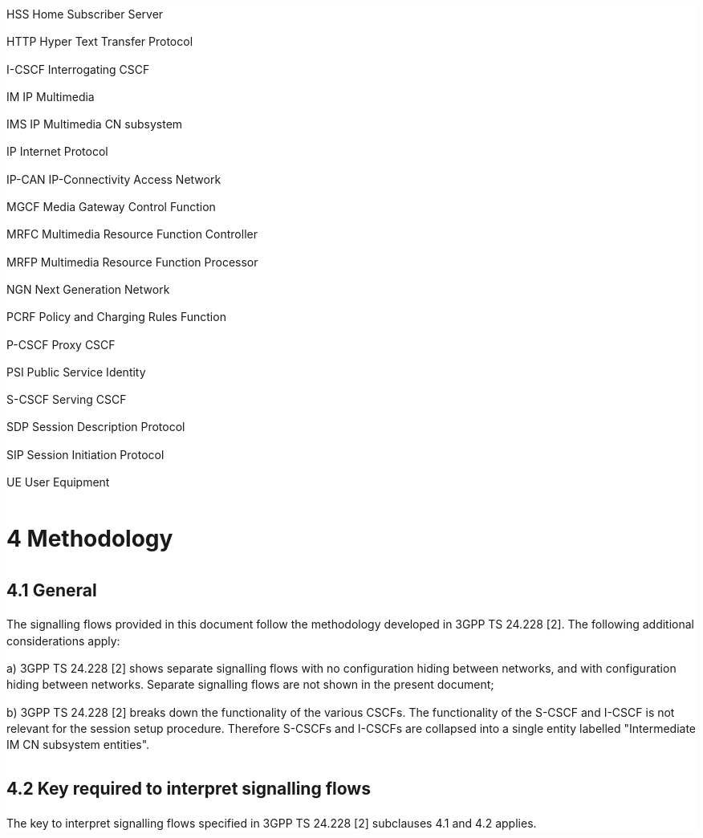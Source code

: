 HSS Home Subscriber Server

HTTP Hyper Text Transfer Protocol

I-CSCF Interrogating CSCF

IM IP Multimedia

IMS IP Multimedia CN subsystem

IP Internet Protocol

IP-CAN IP-Connectivity Access Network

MGCF Media Gateway Control Function

MRFC Multimedia Resource Function Controller

MRFP Multimedia Resource Function Processor

NGN Next Generation Network

PCRF Policy and Charging Rules Function

P-CSCF Proxy CSCF

PSI Public Service Identity

S-CSCF Serving CSCF

SDP Session Description Protocol

SIP Session Initiation Protocol

UE User Equipment

4 Methodology
=============

4.1 General
-----------

The signalling flows provided in this document follow the methodology
developed in 3GPP TS 24.228 \[2\]. The following additional
considerations apply:

a\) 3GPP TS 24.228 \[2\] shows separate signalling flows with no
configuration hiding between networks, and with configuration hiding
between networks. Separate signalling flows are not shown in the present
document;

b\) 3GPP TS 24.228 \[2\] breaks down the functionality of the various
CSCFs. The functionality of the S-CSCF and I-CSCF is not relevant for
the session setup procedure. Therefore S-CSCFs and I-CSCFs are collapsed
into a single entity labelled \"Intermediate IM CN subsystem entities\".

4.2 Key required to interpret signalling flows
----------------------------------------------

The key to interpret signalling flows specified in 3GPP TS 24.228 \[2\]
subclauses 4.1 and 4.2 applies.
